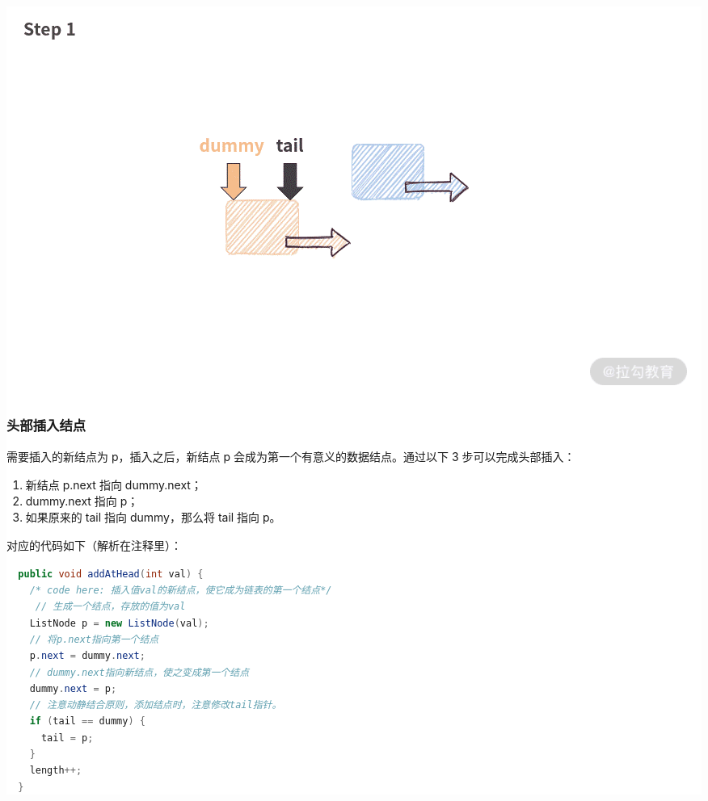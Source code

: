 ![2.gif](../img/Cgp9HWBIMZCAEHw5AAVk4Jb8MEs921.gif)

### 头部插入结点

需要插入的新结点为 p，插入之后，新结点 p 会成为第一个有意义的数据结点。通过以下 3 步可以完成头部插入：

1. 新结点 p.next 指向 dummy.next；
2. dummy.next 指向 p；
3. 如果原来的 tail 指向 dummy，那么将 tail 指向 p。

对应的代码如下（解析在注释里）：

```java
  public void addAtHead(int val) {
    /* code here: 插入值val的新结点，使它成为链表的第一个结点*/
     // 生成一个结点，存放的值为val
    ListNode p = new ListNode(val);
    // 将p.next指向第一个结点
    p.next = dummy.next;
    // dummy.next指向新结点，使之变成第一个结点
    dummy.next = p;
    // 注意动静结合原则，添加结点时，注意修改tail指针。
    if (tail == dummy) {
      tail = p;
    }
    length++;
  }
```
